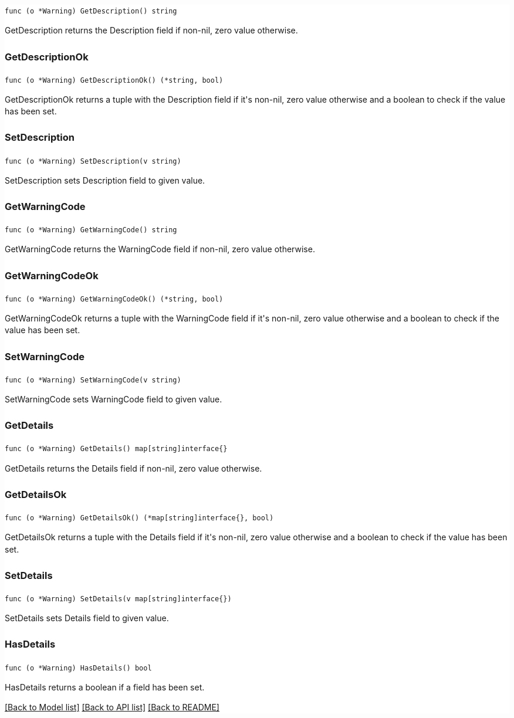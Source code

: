 `func (o *Warning) GetDescription() string`

GetDescription returns the Description field if non-nil, zero value otherwise.

### GetDescriptionOk

`func (o *Warning) GetDescriptionOk() (*string, bool)`

GetDescriptionOk returns a tuple with the Description field if it's non-nil, zero value otherwise
and a boolean to check if the value has been set.

### SetDescription

`func (o *Warning) SetDescription(v string)`

SetDescription sets Description field to given value.


### GetWarningCode

`func (o *Warning) GetWarningCode() string`

GetWarningCode returns the WarningCode field if non-nil, zero value otherwise.

### GetWarningCodeOk

`func (o *Warning) GetWarningCodeOk() (*string, bool)`

GetWarningCodeOk returns a tuple with the WarningCode field if it's non-nil, zero value otherwise
and a boolean to check if the value has been set.

### SetWarningCode

`func (o *Warning) SetWarningCode(v string)`

SetWarningCode sets WarningCode field to given value.


### GetDetails

`func (o *Warning) GetDetails() map[string]interface{}`

GetDetails returns the Details field if non-nil, zero value otherwise.

### GetDetailsOk

`func (o *Warning) GetDetailsOk() (*map[string]interface{}, bool)`

GetDetailsOk returns a tuple with the Details field if it's non-nil, zero value otherwise
and a boolean to check if the value has been set.

### SetDetails

`func (o *Warning) SetDetails(v map[string]interface{})`

SetDetails sets Details field to given value.

### HasDetails

`func (o *Warning) HasDetails() bool`

HasDetails returns a boolean if a field has been set.


[[Back to Model list]](../README.md#documentation-for-models) [[Back to API list]](../README.md#documentation-for-api-endpoints) [[Back to README]](../README.md)


